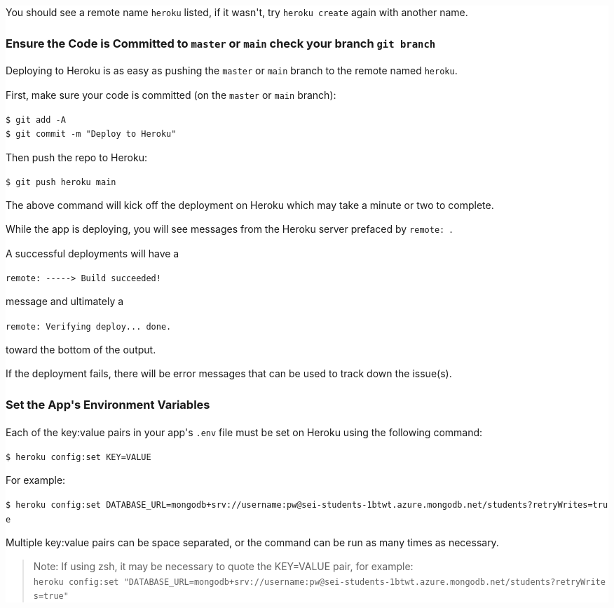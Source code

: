 You should see a remote name `heroku` listed, if it wasn't, try `heroku create` again with another name.

### Ensure the Code is Committed to `master` or `main` check your branch `git branch`

Deploying to Heroku is as easy as pushing the `master` or `main` branch to the remote named `heroku`.

First, make sure your code is committed (on the `master` or `main` branch):

```
$ git add -A
$ git commit -m "Deploy to Heroku"
```

Then push the repo to Heroku:

```
$ git push heroku main
```

The above command will kick off the deployment on Heroku which may take a minute or two to complete.

While the app is deploying, you will see messages from the Heroku server prefaced by `remote: `.

A successful deployments will have a

`remote: -----> Build succeeded!`

message and ultimately a

`remote: Verifying deploy... done.`

toward the bottom of the output.

If the deployment fails, there will be error messages that can be used to track down the issue(s).

### Set the App's Environment Variables

Each of the key:value pairs in your app's `.env` file must be set on Heroku using the following command:

```
$ heroku config:set KEY=VALUE
```

For example: 

```
$ heroku config:set DATABASE_URL=mongodb+srv://username:pw@sei-students-1btwt.azure.mongodb.net/students?retryWrites=true
```

Multiple key:value pairs can be space separated, or the command can be run as many times as necessary.

> Note:  If using zsh, it may be necessary to quote the KEY=VALUE pair, for example:<br>`heroku config:set "DATABASE_URL=mongodb+srv://username:pw@sei-students-1btwt.azure.mongodb.net/students?retryWrites=true"`
